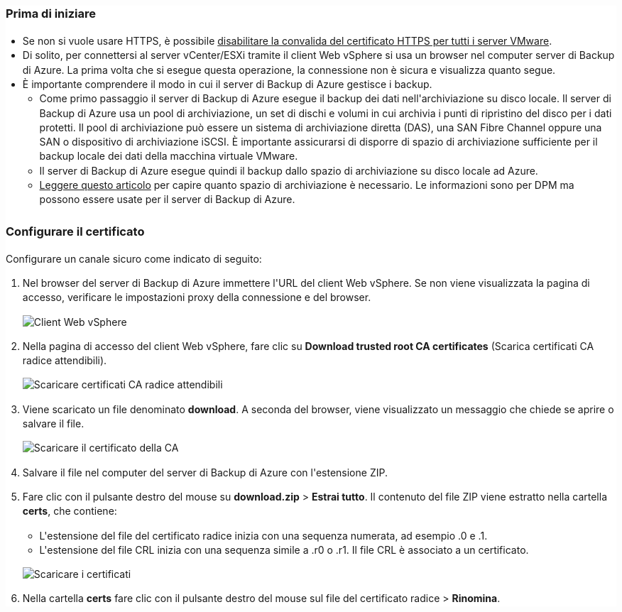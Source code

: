### <a name="before-you-begin"></a>Prima di iniziare

- Se non si vuole usare HTTPS, è possibile [disabilitare la convalida del certificato HTTPS per tutti i server VMware](backup-azure-backup-server-vmware.md#disable-https-certificate-validation).
- Di solito, per connettersi al server vCenter/ESXi tramite il client Web vSphere si usa un browser nel computer server di Backup di Azure. La prima volta che si esegue questa operazione, la connessione non è sicura e visualizza quanto segue.
- È importante comprendere il modo in cui il server di Backup di Azure gestisce i backup.
  - Come primo passaggio il server di Backup di Azure esegue il backup dei dati nell'archiviazione su disco locale. Il server di Backup di Azure usa un pool di archiviazione, un set di dischi e volumi in cui archivia i punti di ripristino del disco per i dati protetti. Il pool di archiviazione può essere un sistema di archiviazione diretta (DAS), una SAN Fibre Channel oppure una SAN o dispositivo di archiviazione iSCSI. È importante assicurarsi di disporre di spazio di archiviazione sufficiente per il backup locale dei dati della macchina virtuale VMware.
  - Il server di Backup di Azure esegue quindi il backup dallo spazio di archiviazione su disco locale ad Azure.
  - [Leggere questo articolo](https://docs.microsoft.com/system-center/dpm/create-dpm-protection-groups?view=sc-dpm-1807#figure-out-how-much-storage-space-you-need) per capire quanto spazio di archiviazione è necessario. Le informazioni sono per DPM ma possono essere usate per il server di Backup di Azure.

### <a name="set-up-the-certificate"></a>Configurare il certificato

Configurare un canale sicuro come indicato di seguito:

1. Nel browser del server di Backup di Azure immettere l'URL del client Web vSphere. Se non viene visualizzata la pagina di accesso, verificare le impostazioni proxy della connessione e del browser.

    ![Client Web vSphere](./media/backup-azure-backup-server-vmware/vsphere-web-client.png)

2. Nella pagina di accesso del client Web vSphere, fare clic su **Download trusted root CA certificates** (Scarica certificati CA radice attendibili).

    ![Scaricare certificati CA radice attendibili](./media/backup-azure-backup-server-vmware/vmware-download-ca-cert-prompt.png)

3. Viene scaricato un file denominato **download**. A seconda del browser, viene visualizzato un messaggio che chiede se aprire o salvare il file.

    ![Scaricare il certificato della CA](./media/backup-azure-backup-server-vmware/download-certs.png)

4. Salvare il file nel computer del server di Backup di Azure con l'estensione ZIP.

5. Fare clic con il pulsante destro del mouse su **download.zip** > **Estrai tutto**. Il contenuto del file ZIP viene estratto nella cartella **certs**, che contiene:
   - L'estensione del file del certificato radice inizia con una sequenza numerata, ad esempio .0 e .1.
   - L'estensione del file CRL inizia con una sequenza simile a .r0 o .r1. Il file CRL è associato a un certificato.

    ![Scaricare i certificati](./media/backup-azure-backup-server-vmware/extracted-files-in-certs-folder.png)

6. Nella cartella **certs** fare clic con il pulsante destro del mouse sul file del certificato radice > **Rinomina**.
